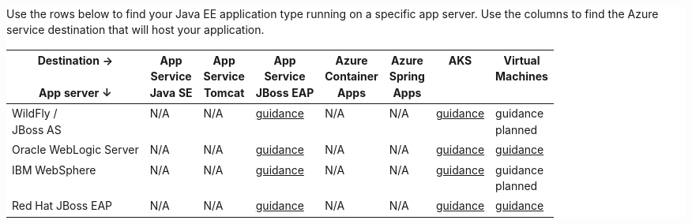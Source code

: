 Use the rows below to find your Java EE application type running on a specific app server. Use the columns to find the Azure service destination that will host your application.

| Destination&nbsp;→<br><br>App server&nbsp;↓ | App<br>Service<br>Java SE | App<br>Service<br>Tomcat | App<br>Service<br>JBoss EAP | Azure<br>Container<br>Apps | Azure<br>Spring<br>Apps  | AKS           | Virtual<br>Machines |
|---------------------------------------------|---------------------------|--------------------------|-----------------------------|----------------------------|--------------------------|---------------|---------------------|
| WildFly /<br>JBoss AS                       | N/A                       | N/A                      | [guidance][18]              | N/A                        | N/A                      | [guidance][9] | guidance<br>planned |
| Oracle WebLogic Server                      | N/A                       | N/A                      | [guidance][19]              | N/A                        | N/A                      | [guidance][6] | [guidance][4]       |
| IBM WebSphere                               | N/A                       | N/A                      | [guidance][20]              | N/A                        | N/A                      | [guidance][7] | guidance<br>planned |
| Red Hat JBoss EAP                           | N/A                       | N/A                      | [guidance][18]              | N/A                        | N/A                      | [guidance][8] | [guidance][24]      |


[1]: media/migration-overview/logo_azure.svg
[2]: migrate-tomcat-to-tomcat-app-service.md
[3]: migrate-tomcat-to-containers-on-azure-kubernetes-service.md
[4]: migrate-weblogic-to-virtual-machines.md
[5]: migrate-spring-boot-to-app-service.md
[6]: migrate-weblogic-to-azure-kubernetes-service.md
[7]: migrate-websphere-to-wildfly-on-azure-kubernetes-service.md
[8]: migrate-jboss-eap-to-wildfly-on-azure-kubernetes-service.md
[9]: migrate-wildfly-to-wildfly-on-azure-kubernetes-service.md
[10]: https://azure.microsoft.com/global-infrastructure/services/?products=app-service-linux
[11]: https://azure.microsoft.com/global-infrastructure/services/?products=spring-apps
[12]: https://azure.microsoft.com/global-infrastructure/services/?products=kubernetes-service
[13]: https://azure.microsoft.com/global-infrastructure/services/?products=virtual-machines
[14]: migrate-spring-boot-to-azure-kubernetes-service.md
[15]: migrate-spring-cloud-to-azure-spring-apps.md
[16]: migrate-spring-boot-to-azure-spring-apps.md
[17]: migrate-tomcat-to-azure-spring-apps.md
[18]: migrate-jboss-eap-to-jboss-eap-on-azure-app-service.md
[19]: migrate-weblogic-to-jboss-eap-on-azure-app-service.md
[20]: migrate-websphere-to-jboss-eap-on-azure-app-service.md
[21]: migrate-spring-boot-to-azure-container-apps.md
[22]: migrate-tomcat-to-containers-on-azure-kubernetes-service.md
[23]: https://azure.microsoft.com/global-infrastructure/services/?products=container-apps
[24]: migrate-jboss-eap-to-jboss-eap-on-azure-vms.md
